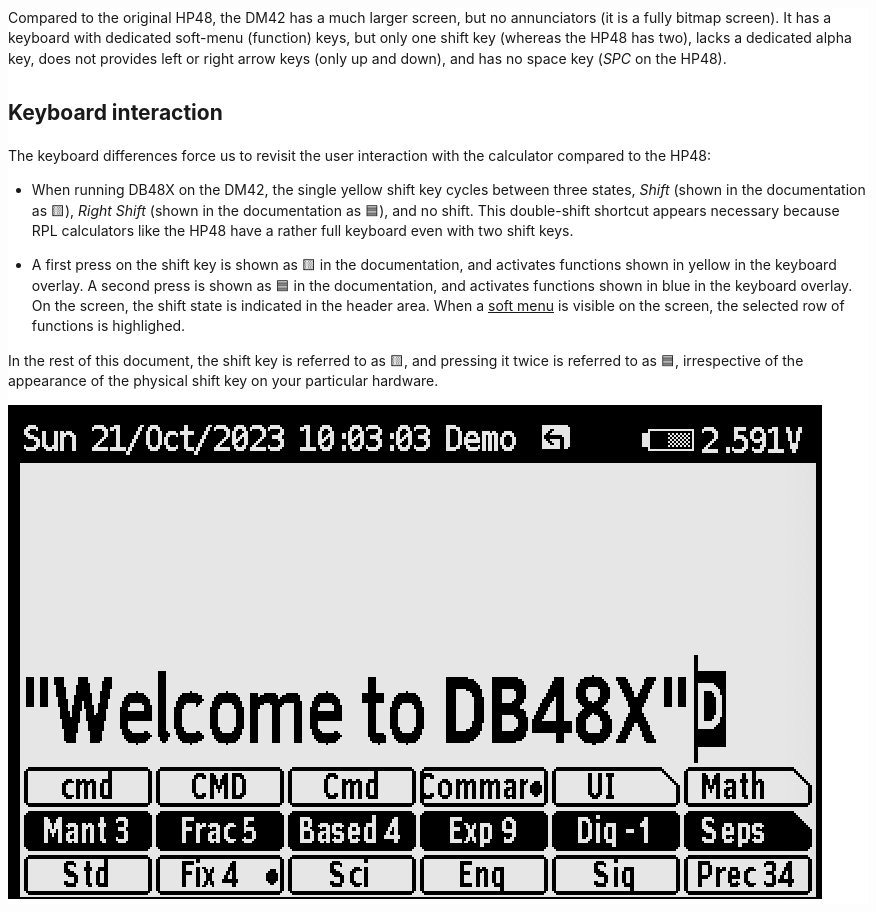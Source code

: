 Compared to the original HP48, the DM42 has a much larger screen, but no
annunciators (it is a fully bitmap screen). It has a keyboard with dedicated
soft-menu (function) keys, but only one shift key (whereas the HP48 has two),
lacks a dedicated alpha key, does not provides left or right arrow keys (only up
and down), and has no space key (_SPC_ on the HP48).



## Keyboard interaction

The keyboard differences force us to revisit the user interaction with the
calculator compared to the HP48:

* When running DB48X on the DM42, the single yellow shift key cycles between
  three states, *Shift* (shown in the documentation as 🟨), *Right Shift* (shown
  in the documentation as 🟦), and no shift.  This double-shift shortcut appears
  necessary because RPL calculators like the HP48 have a rather full keyboard
  even with two shift keys.


* A first press on the shift key is shown as 🟨 in the documentation, and
  activates functions shown in yellow in the keyboard overlay. A second press is
  shown as 🟦 in the documentation, and activates functions shown in blue in the
  keyboard overlay. On the screen, the shift state is indicated in the header
  area. When a [soft menu](#soft-menus) is visible on the screen, the selected
  row of functions is highlighed.

In the rest of this document, the shift key is referred to as 🟨, and pressing
it twice is referred to as 🟦, irrespective of the appearance of the physical
shift key on your particular hardware.

![Left Shift](left-shift.png)
